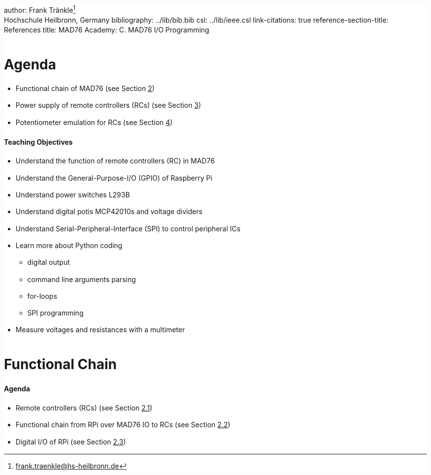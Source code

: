 author: Frank Tränkle[^1]  
Hochschule Heilbronn, Germany
bibliography: ../lib/bib.bib
csl: ../lib/ieee.csl
link-citations: true
reference-section-title: References
title: MAD76 Academy: C. MAD76 I/O Programming

Agenda
======

-   Functional chain of MAD76 (see
    Section <a href="#functional-chain" data-reference-type="ref" data-reference="functional-chain">2</a>)

-   Power supply of remote controllers (RCs) (see
    Section <a href="#power-supply" data-reference-type="ref" data-reference="power-supply">3</a>)

-   Potentiometer emulation for RCs (see
    Section <a href="#digital-potentiometers" data-reference-type="ref" data-reference="digital-potentiometers">4</a>)

#### Teaching Objectives

-   Understand the function of remote controllers (RC) in MAD76

-   Understand the General-Purpose-I/O (GPIO) of Raspberry Pi

-   Understand power switches L293B

-   Understand digital potis MCP42010s and voltage dividers

-   Understand Serial-Peripheral-Interface (SPI) to control peripheral
    ICs

-   Learn more about Python coding

    -   digital output

    -   command line arguments parsing

    -   for-loops

    -   SPI programming

-   Measure voltages and resistances with a multimeter

Functional Chain
================

#### Agenda

-   Remote controllers (RCs) (see
    Section <a href="#rc" data-reference-type="ref" data-reference="rc">2.1</a>)

-   Functional chain from RPi over MAD76 IO to RCs (see
    Section <a href="#functional" data-reference-type="ref" data-reference="functional">2.2</a>)

-   Digital I/O of RPi (see
    Section <a href="#rpi-io" data-reference-type="ref" data-reference="rpi-io">2.3</a>)


[^1]: frank.traenkle@hs-heilbronn.de